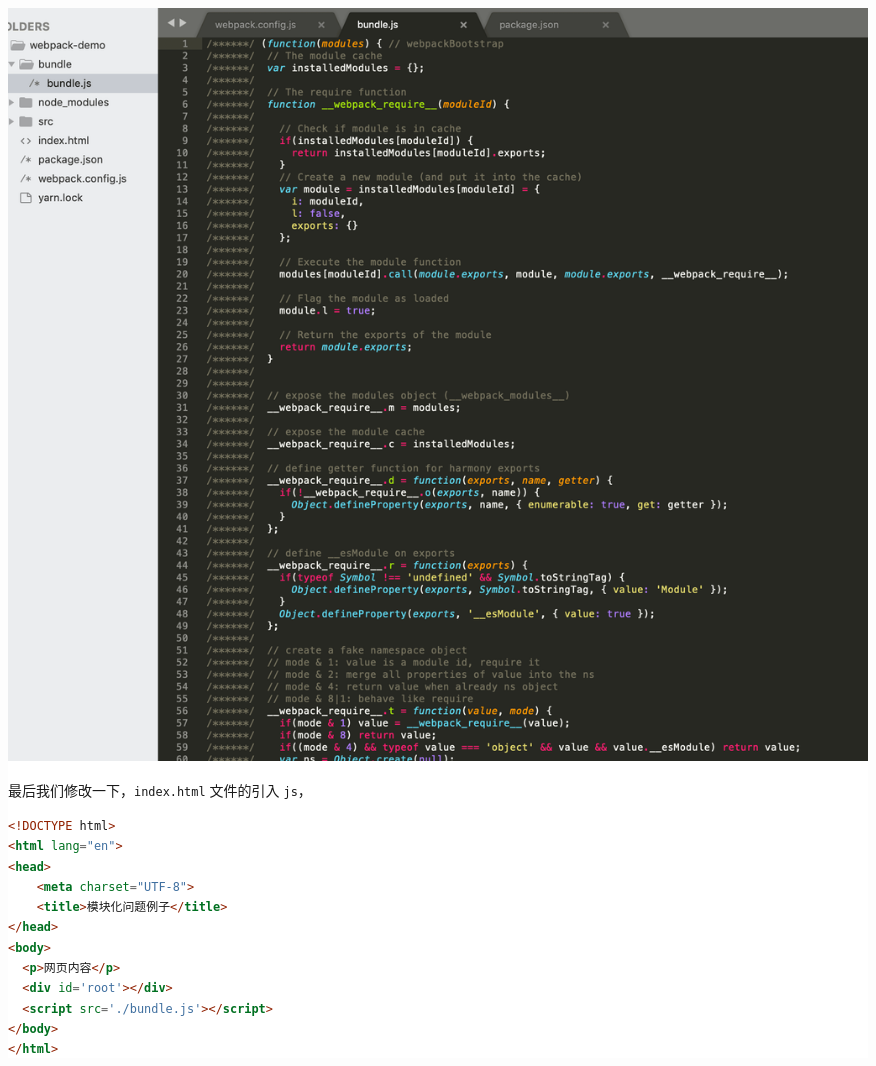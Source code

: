 ![](./img/webpack7.png)



最后我们修改一下，`index.html` 文件的引入 `js`，

```html
<!DOCTYPE html>
<html lang="en">
<head>
	<meta charset="UTF-8">
	<title>模块化问题例子</title>
</head>
<body>
  <p>网页内容</p>
  <div id='root'></div>
  <script src='./bundle.js'></script>
</body>
</html>
```
